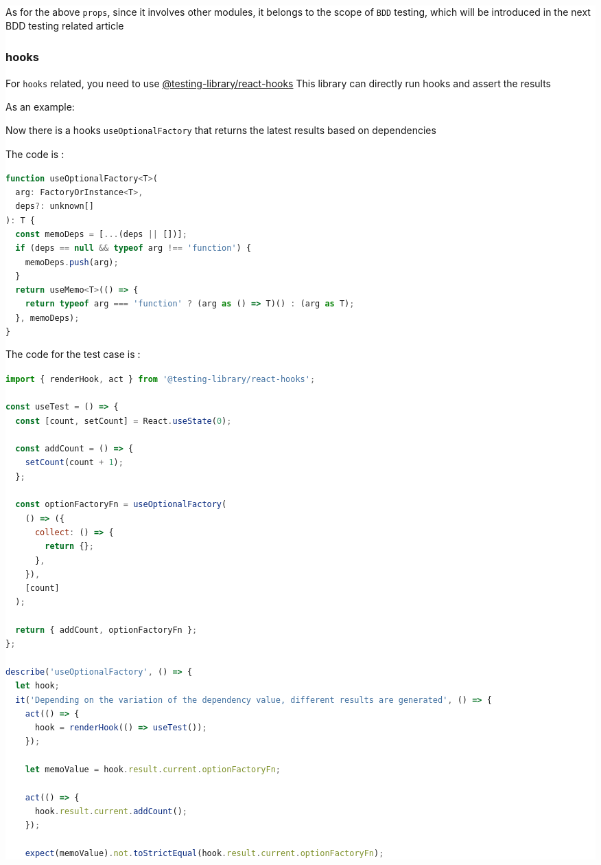 As for the above `props`, since it involves other modules, it belongs to the scope of `BDD` testing, which will be introduced in the next BDD testing related article

### hooks

For `hooks` related, you need to use [@testing-library/react-hooks](https://github.com/testing-library/react-hooks-testing-library) This library can directly run hooks and assert the results

As an example:

Now there is a hooks `useOptionalFactory` that returns the latest results based on dependencies

The code is :

```js
function useOptionalFactory<T>(
  arg: FactoryOrInstance<T>,
  deps?: unknown[]
): T {
  const memoDeps = [...(deps || [])];
  if (deps == null && typeof arg !== 'function') {
    memoDeps.push(arg);
  }
  return useMemo<T>(() => {
    return typeof arg === 'function' ? (arg as () => T)() : (arg as T);
  }, memoDeps);
}
```

The code for the test case is :

```js
import { renderHook, act } from '@testing-library/react-hooks';

const useTest = () => {
  const [count, setCount] = React.useState(0);

  const addCount = () => {
    setCount(count + 1);
  };

  const optionFactoryFn = useOptionalFactory(
    () => ({
      collect: () => {
        return {};
      },
    }),
    [count]
  );

  return { addCount, optionFactoryFn };
};

describe('useOptionalFactory', () => {
  let hook;
  it('Depending on the variation of the dependency value, different results are generated', () => {
    act(() => {
      hook = renderHook(() => useTest());
    });

    let memoValue = hook.result.current.optionFactoryFn;

    act(() => {
      hook.result.current.addCount();
    });

    expect(memoValue).not.toStrictEqual(hook.result.current.optionFactoryFn);
```